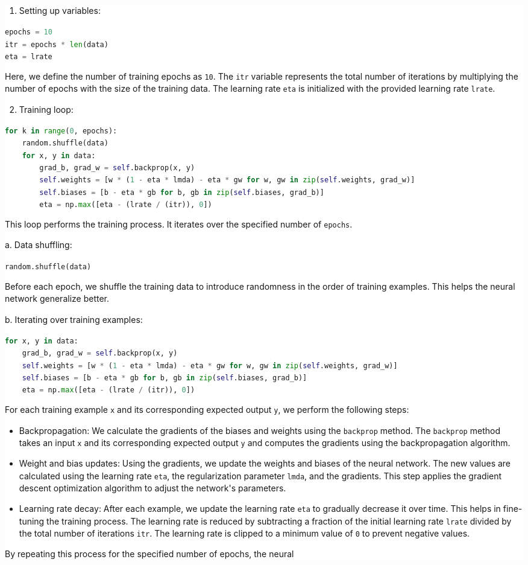 1. Setting up variables:
```python
epochs = 10
itr = epochs * len(data)
eta = lrate
```
Here, we define the number of training epochs as `10`. The `itr` variable represents the total number of iterations by multiplying the number of epochs with the size of the training data. The learning rate `eta` is initialized with the provided learning rate `lrate`.

2. Training loop:
```python
for k in range(0, epochs):
    random.shuffle(data)
    for x, y in data:
        grad_b, grad_w = self.backprop(x, y)
        self.weights = [w * (1 - eta * lmda) - eta * gw for w, gw in zip(self.weights, grad_w)]
        self.biases = [b - eta * gb for b, gb in zip(self.biases, grad_b)]
        eta = np.max([eta - (lrate / (itr)), 0])
```
This loop performs the training process. It iterates over the specified number of `epochs`.

a. Data shuffling:
```python
random.shuffle(data)
```
Before each epoch, we shuffle the training data to introduce randomness in the order of training examples. This helps the neural network generalize better.

b. Iterating over training examples:
```python
for x, y in data:
    grad_b, grad_w = self.backprop(x, y)
    self.weights = [w * (1 - eta * lmda) - eta * gw for w, gw in zip(self.weights, grad_w)]
    self.biases = [b - eta * gb for b, gb in zip(self.biases, grad_b)]
    eta = np.max([eta - (lrate / (itr)), 0])
```
For each training example `x` and its corresponding expected output `y`, we perform the following steps:

- Backpropagation: We calculate the gradients of the biases and weights using the `backprop` method. The `backprop` method takes an input `x` and its corresponding expected output `y` and computes the gradients using the backpropagation algorithm.

- Weight and bias updates: Using the gradients, we update the weights and biases of the neural network. The new values are calculated using the learning rate `eta`, the regularization parameter `lmda`, and the gradients. This step applies the gradient descent optimization algorithm to adjust the network's parameters.

- Learning rate decay: After each example, we update the learning rate `eta` to gradually decrease it over time. This helps in fine-tuning the training process. The learning rate is reduced by subtracting a fraction of the initial learning rate `lrate` divided by the total number of iterations `itr`. The learning rate is clipped to a minimum value of `0` to prevent negative values.

By repeating this process for the specified number of epochs, the neural
